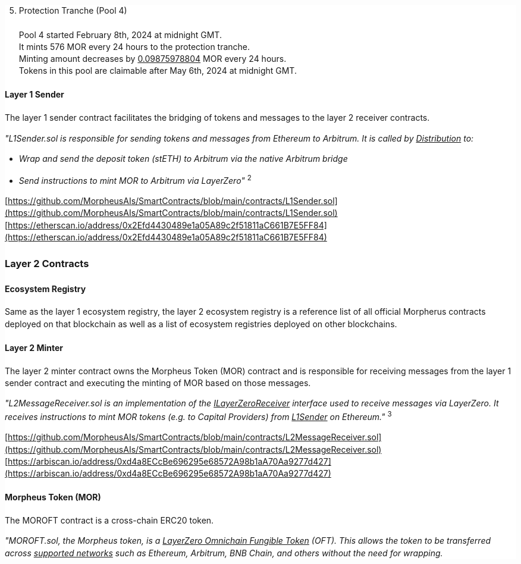 
5. Protection Tranche (Pool 4) \
 \
Pool 4 started February 8th, 2024 at midnight GMT.  \
It mints 576 MOR every 24 hours to the protection tranche. \
Minting amount decreases by [0.09875978804](https://etherscan.io/unitconverter?wei=98759788040000000) MOR every 24 hours. \
Tokens in this pool are claimable after May 6th, 2024 at midnight GMT.

#### Layer 1 Sender

The layer 1 sender contract facilitates the bridging of tokens and messages to the layer 2 receiver contracts.

<i>"L1Sender.sol is responsible for sending tokens and messages from Ethereum to Arbitrum. It is called by [Distribution](https://github.com/MorpheusAIs/Docs/blob/main/Smart%20Contracts/Distribution.md) to:

- Wrap and send the deposit token (stETH) to Arbitrum via the native Arbitrum bridge

- Send instructions to mint MOR to Arbitrum via LayerZero"</i> <sup>2</sup>

[https://github.com/MorpheusAIs/SmartContracts/blob/main/contracts/L1Sender.sol](https://github.com/MorpheusAIs/SmartContracts/blob/main/contracts/L1Sender.sol) \
[https://etherscan.io/address/0x2Efd4430489e1a05A89c2f51811aC661B7E5FF84](https://etherscan.io/address/0x2Efd4430489e1a05A89c2f51811aC661B7E5FF84)

### Layer 2 Contracts

#### **Ecosystem Registry**
Same as the layer 1 ecosystem registry, the layer 2 ecosystem registry is a reference list of all official Morpherus contracts deployed on that blockchain as well as a list of ecosystem registries deployed on other blockchains.

#### **Layer 2 Minter**
The layer 2 minter contract owns the Morpheus Token (MOR) contract and is responsible for receiving messages from the layer 1 sender contract and executing the minting of MOR based on those messages.

<i>"L2MessageReceiver.sol is an implementation of the [ILayerZeroReceiver](https://layerzero.gitbook.io/docs/evm-guides/evm-solidity-interfaces/ilayerzeroreceiver) interface used to receive messages via LayerZero. It receives instructions to mint MOR tokens (e.g. to Capital Providers) from [L1Sender](https://github.com/MorpheusAIs/Docs/blob/main/Smart%20Contracts/L1Sender.md) on Ethereum."</i> <sup>3</sup>

[https://github.com/MorpheusAIs/SmartContracts/blob/main/contracts/L2MessageReceiver.sol](https://github.com/MorpheusAIs/SmartContracts/blob/main/contracts/L2MessageReceiver.sol) \
[https://arbiscan.io/address/0xd4a8ECcBe696295e68572A98b1aA70Aa9277d427](https://arbiscan.io/address/0xd4a8ECcBe696295e68572A98b1aA70Aa9277d427)

#### **Morpheus Token (MOR)**
The MOROFT contract is a cross-chain ERC20 token.

<i>"MOROFT.sol, the Morpheus token, is a [LayerZero Omnichain Fungible Token](https://docs.layerzero.network/v2/developers/evm/oft/quickstart) (OFT). This allows the token to be transferred across [supported networks](https://docs.layerzero.network/v2/developers/evm/technical-reference/endpoints) such as Ethereum, Arbitrum, BNB Chain, and others without the need for wrapping. 
